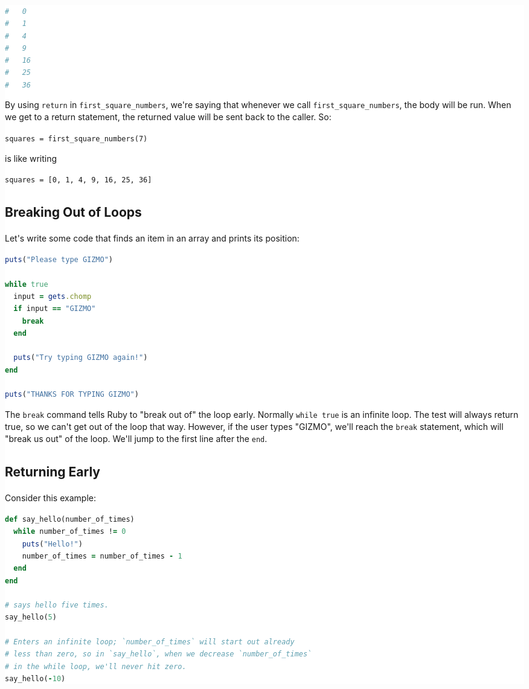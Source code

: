 ```ruby
#   0
#   1
#   4
#   9
#   16
#   25
#   36
```

By using `return` in `first_square_numbers`, we're saying that
whenever we call `first_square_numbers`, the body will be run. When we
get to a return statement, the returned value will be sent back to the
caller. So:

    squares = first_square_numbers(7)

is like writing

    squares = [0, 1, 4, 9, 16, 25, 36]

## Breaking Out of Loops

Let's write some code that finds an item in an array and prints its
position:

```ruby
puts("Please type GIZMO")

while true
  input = gets.chomp
  if input == "GIZMO"
    break
  end

  puts("Try typing GIZMO again!")
end

puts("THANKS FOR TYPING GIZMO")
```

The `break` command tells Ruby to "break out of" the loop early.
Normally `while true` is an infinite loop. The test will always return
true, so we can't get out of the loop that way. However, if the user
types "GIZMO", we'll reach the `break` statement, which will "break us
out" of the loop. We'll jump to the first line after the `end`.

## Returning Early

Consider this example:

```ruby
def say_hello(number_of_times)
  while number_of_times != 0
    puts("Hello!")
    number_of_times = number_of_times - 1
  end
end

# says hello five times.
say_hello(5)

# Enters an infinite loop; `number_of_times` will start out already
# less than zero, so in `say_hello`, when we decrease `number_of_times`
# in the while loop, we'll never hit zero.
say_hello(-10)
```


[intro-to-programming-summary]: ./introduction-to-programming-summary.md
[practice-problems]: ./practice-problems